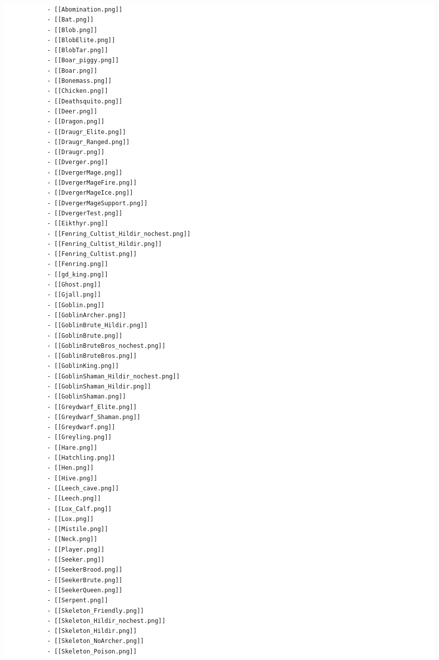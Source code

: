 				- [[Abomination.png]]
				- [[Bat.png]]
				- [[Blob.png]]
				- [[BlobElite.png]]
				- [[BlobTar.png]]
				- [[Boar_piggy.png]]
				- [[Boar.png]]
				- [[Bonemass.png]]
				- [[Chicken.png]]
				- [[Deathsquito.png]]
				- [[Deer.png]]
				- [[Dragon.png]]
				- [[Draugr_Elite.png]]
				- [[Draugr_Ranged.png]]
				- [[Draugr.png]]
				- [[Dverger.png]]
				- [[DvergerMage.png]]
				- [[DvergerMageFire.png]]
				- [[DvergerMageIce.png]]
				- [[DvergerMageSupport.png]]
				- [[DvergerTest.png]]
				- [[Eikthyr.png]]
				- [[Fenring_Cultist_Hildir_nochest.png]]
				- [[Fenring_Cultist_Hildir.png]]
				- [[Fenring_Cultist.png]]
				- [[Fenring.png]]
				- [[gd_king.png]]
				- [[Ghost.png]]
				- [[Gjall.png]]
				- [[Goblin.png]]
				- [[GoblinArcher.png]]
				- [[GoblinBrute_Hildir.png]]
				- [[GoblinBrute.png]]
				- [[GoblinBruteBros_nochest.png]]
				- [[GoblinBruteBros.png]]
				- [[GoblinKing.png]]
				- [[GoblinShaman_Hildir_nochest.png]]
				- [[GoblinShaman_Hildir.png]]
				- [[GoblinShaman.png]]
				- [[Greydwarf_Elite.png]]
				- [[Greydwarf_Shaman.png]]
				- [[Greydwarf.png]]
				- [[Greyling.png]]
				- [[Hare.png]]
				- [[Hatchling.png]]
				- [[Hen.png]]
				- [[Hive.png]]
				- [[Leech_cave.png]]
				- [[Leech.png]]
				- [[Lox_Calf.png]]
				- [[Lox.png]]
				- [[Mistile.png]]
				- [[Neck.png]]
				- [[Player.png]]
				- [[Seeker.png]]
				- [[SeekerBrood.png]]
				- [[SeekerBrute.png]]
				- [[SeekerQueen.png]]
				- [[Serpent.png]]
				- [[Skeleton_Friendly.png]]
				- [[Skeleton_Hildir_nochest.png]]
				- [[Skeleton_Hildir.png]]
				- [[Skeleton_NoArcher.png]]
				- [[Skeleton_Poison.png]]